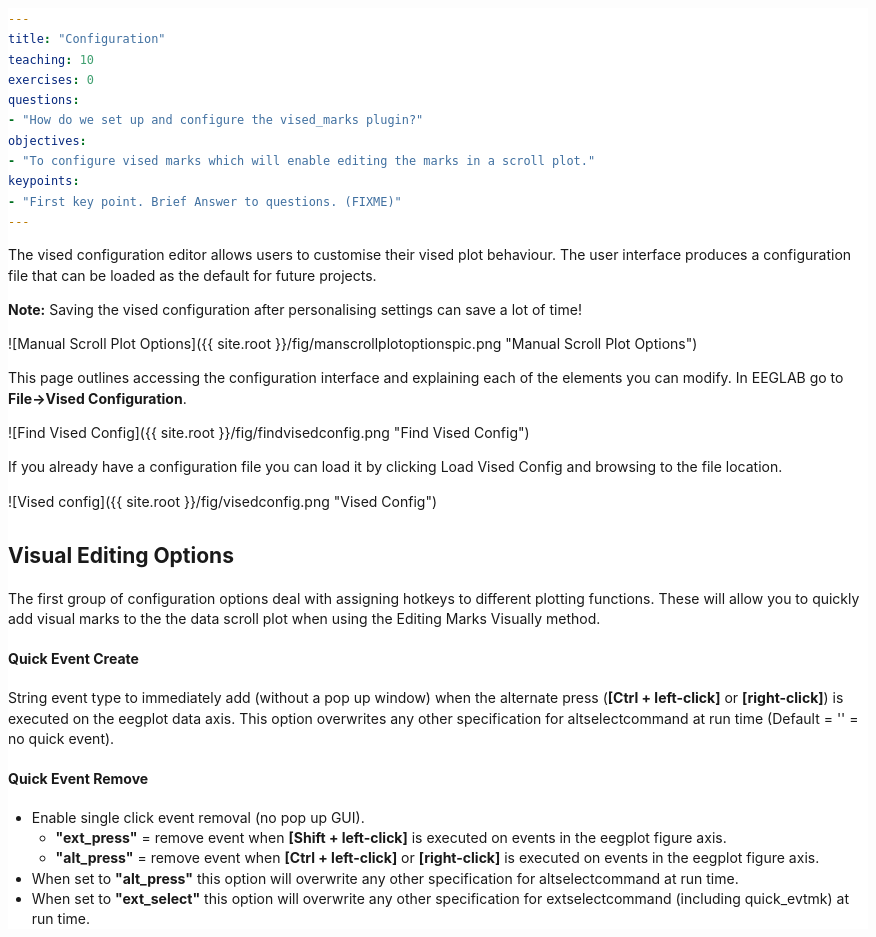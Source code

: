 ```yaml
---
title: "Configuration"
teaching: 10
exercises: 0
questions:
- "How do we set up and configure the vised_marks plugin?"
objectives:
- "To configure vised marks which will enable editing the marks in a scroll plot."
keypoints:
- "First key point. Brief Answer to questions. (FIXME)"
---
```


The vised configuration editor allows users to customise their vised plot behaviour. The user interface produces a configuration file that can be loaded as the default for future projects.

**Note:** Saving the vised configuration after personalising settings can save a lot of time!

![Manual Scroll Plot Options]({{ site.root }}/fig/manscrollplotoptionspic.png "Manual Scroll Plot Options")

This page outlines accessing the configuration interface and explaining each of the elements you can modify. In EEGLAB go to **File->Vised Configuration**.

![Find Vised Config]({{ site.root }}/fig/findvisedconfig.png "Find Vised Config")

If you already have a configuration file you can load it by clicking Load Vised Config and browsing to the file location.

![Vised config]({{ site.root }}/fig/visedconfig.png "Vised Config")

## Visual Editing Options

The first group of configuration options deal with assigning hotkeys to different plotting functions. These will allow you to quickly add visual marks to the the data scroll plot when using the Editing Marks Visually method.

#### Quick Event Create

String event type to immediately add (without a pop up window) when the alternate press (**[Ctrl + left-click]** or **[right-click]**) is executed on the eegplot data axis. This option overwrites any other specification for altselectcommand at run time (Default = '' = no quick event).

#### Quick Event Remove

- Enable single click event removal (no pop up GUI).
    - **"ext_press"** = remove event when **[Shift + left-click]** is executed on events in the eegplot figure axis.
    - **"alt_press"** = remove event when **[Ctrl + left-click]** or **[right-click]** is executed on events in the eegplot figure axis.
- When set to **"alt_press"** this option will overwrite any other specification for altselectcommand at run time.
- When set to **"ext_select"** this option will overwrite any other specification for extselectcommand (including quick_evtmk) at run time.
